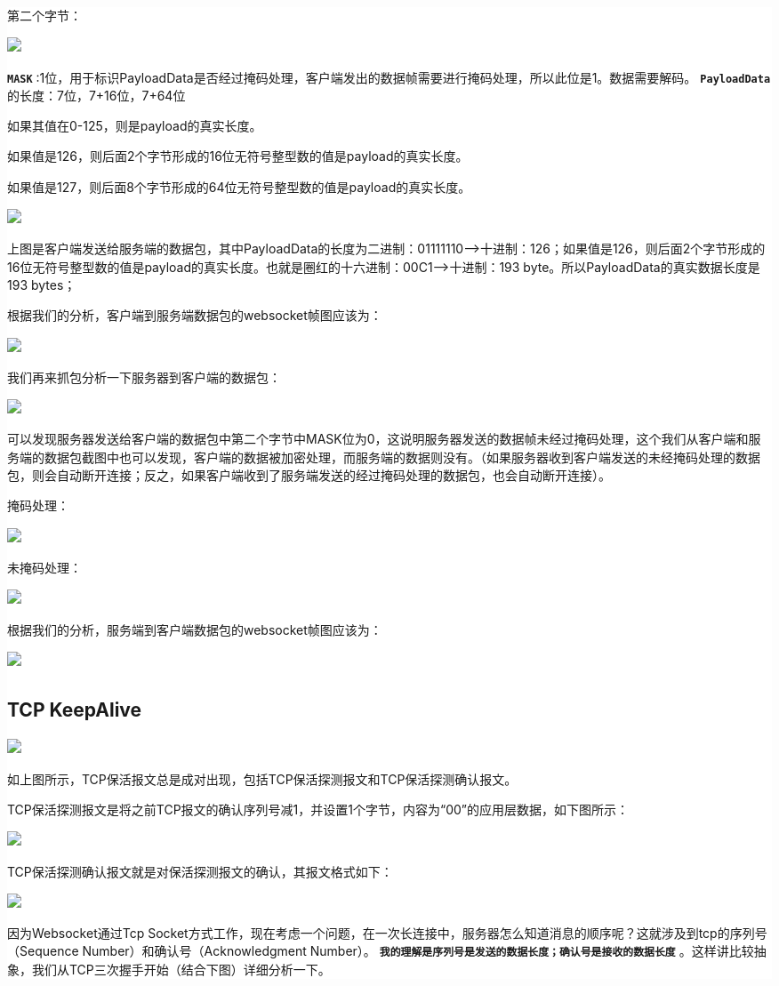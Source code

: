 第二个字节：

![][18]

 **`MASK`** :1位，用于标识PayloadData是否经过掩码处理，客户端发出的数据帧需要进行掩码处理，所以此位是1。数据需要解码。
 **`PayloadData`** 的长度：7位，7+16位，7+64位

如果其值在0-125，则是payload的真实长度。

如果值是126，则后面2个字节形成的16位无符号整型数的值是payload的真实长度。

如果值是127，则后面8个字节形成的64位无符号整型数的值是payload的真实长度。

![][19]

上图是客户端发送给服务端的数据包，其中PayloadData的长度为二进制：01111110——>十进制：126；如果值是126，则后面2个字节形成的16位无符号整型数的值是payload的真实长度。也就是圈红的十六进制：00C1——>十进制：193 byte。所以PayloadData的真实数据长度是193 bytes；

根据我们的分析，客户端到服务端数据包的websocket帧图应该为：

![][20]

我们再来抓包分析一下服务器到客户端的数据包：

![][21]

可以发现服务器发送给客户端的数据包中第二个字节中MASK位为0，这说明服务器发送的数据帧未经过掩码处理，这个我们从客户端和服务端的数据包截图中也可以发现，客户端的数据被加密处理，而服务端的数据则没有。（如果服务器收到客户端发送的未经掩码处理的数据包，则会自动断开连接；反之，如果客户端收到了服务端发送的经过掩码处理的数据包，也会自动断开连接）。

掩码处理：

![][22]

未掩码处理：

![][23]

根据我们的分析，服务端到客户端数据包的websocket帧图应该为：

![][24]
## TCP KeepAlive

![][25]

如上图所示，TCP保活报文总是成对出现，包括TCP保活探测报文和TCP保活探测确认报文。

TCP保活探测报文是将之前TCP报文的确认序列号减1，并设置1个字节，内容为“00”的应用层数据，如下图所示：

![][26]

TCP保活探测确认报文就是对保活探测报文的确认，其报文格式如下：

![][27]

因为Websocket通过Tcp Socket方式工作，现在考虑一个问题，在一次长连接中，服务器怎么知道消息的顺序呢？这就涉及到tcp的序列号（Sequence Number）和确认号（Acknowledgment Number）。 **`我的理解是序列号是发送的数据长度；确认号是接收的数据长度`** 。这样讲比较抽象，我们从TCP三次握手开始（结合下图）详细分析一下。


[0]: ./img/1140521910.png
[1]: ./img/1870977339.png
[2]: ./img/235438165.png
[3]: ./img/934557875.png
[4]: ./img/1609591434.png
[5]: ./img/537512323.png
[6]: ./img/178127224.png
[7]: ./img/94846526.png
[8]: ./img/209834315.png
[9]: ./img/1322395094.png
[10]: ./img/1073188910.png
[11]: ./img/1281178374.png
[12]: ./img/1189661002.png
[13]: ./img/447618845.png
[14]: ./img/362401249.png
[15]: ./img/197672425.png
[16]: ./img/1724857868.png
[17]: ./img/1359735849.png
[18]: ./img/1649312784.png
[19]: ./img/1549042973.png
[20]: ./img/379204831.png
[21]: ./img/234229738.png
[22]: ./img/1433463684.png
[23]: ./img/1108046712.png
[24]: ./img/1910664379.png
[25]: ./img/1960522338.png
[26]: ./img/1044488116.png
[27]: ./img/1809538106.png
[28]: ./img/1553230411.png